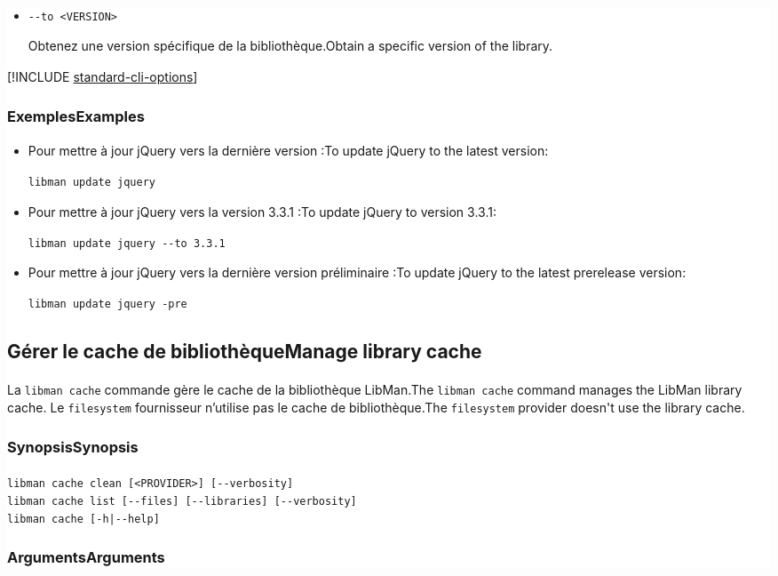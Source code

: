 * `--to <VERSION>`

  <span data-ttu-id="fc443-220">Obtenez une version spécifique de la bibliothèque.</span><span class="sxs-lookup"><span data-stu-id="fc443-220">Obtain a specific version of the library.</span></span>

[!INCLUDE [standard-cli-options](../../includes/libman-cli/standard-cli-options.md)]

### <a name="examples"></a><span data-ttu-id="fc443-221">Exemples</span><span class="sxs-lookup"><span data-stu-id="fc443-221">Examples</span></span>

* <span data-ttu-id="fc443-222">Pour mettre à jour jQuery vers la dernière version :</span><span class="sxs-lookup"><span data-stu-id="fc443-222">To update jQuery to the latest version:</span></span>

  ```console
  libman update jquery
  ```

* <span data-ttu-id="fc443-223">Pour mettre à jour jQuery vers la version 3.3.1 :</span><span class="sxs-lookup"><span data-stu-id="fc443-223">To update jQuery to version 3.3.1:</span></span>

  ```console
  libman update jquery --to 3.3.1
  ```

* <span data-ttu-id="fc443-224">Pour mettre à jour jQuery vers la dernière version préliminaire :</span><span class="sxs-lookup"><span data-stu-id="fc443-224">To update jQuery to the latest prerelease version:</span></span>

  ```console
  libman update jquery -pre
  ```

## <a name="manage-library-cache"></a><span data-ttu-id="fc443-225">Gérer le cache de bibliothèque</span><span class="sxs-lookup"><span data-stu-id="fc443-225">Manage library cache</span></span>

<span data-ttu-id="fc443-226">La `libman cache` commande gère le cache de la bibliothèque LibMan.</span><span class="sxs-lookup"><span data-stu-id="fc443-226">The `libman cache` command manages the LibMan library cache.</span></span> <span data-ttu-id="fc443-227">Le `filesystem` fournisseur n’utilise pas le cache de bibliothèque.</span><span class="sxs-lookup"><span data-stu-id="fc443-227">The `filesystem` provider doesn't use the library cache.</span></span>

### <a name="synopsis"></a><span data-ttu-id="fc443-228">Synopsis</span><span class="sxs-lookup"><span data-stu-id="fc443-228">Synopsis</span></span>

```console
libman cache clean [<PROVIDER>] [--verbosity]
libman cache list [--files] [--libraries] [--verbosity]
libman cache [-h|--help]
```

### <a name="arguments"></a><span data-ttu-id="fc443-229">Arguments</span><span class="sxs-lookup"><span data-stu-id="fc443-229">Arguments</span></span>
